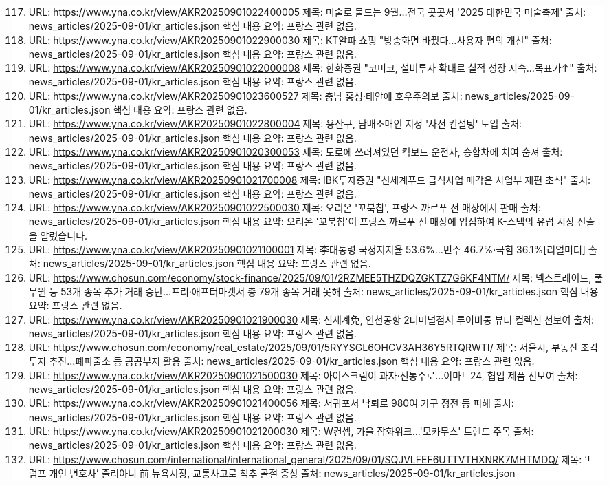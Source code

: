 117. URL: https://www.yna.co.kr/view/AKR20250901022400005
    제목: 미술로 물드는 9월…전국 곳곳서 '2025 대한민국 미술축제'
    출처: news_articles/2025-09-01/kr_articles.json
    핵심 내용 요약: 프랑스 관련 없음.
118. URL: https://www.yna.co.kr/view/AKR20250901022900030
    제목: KT알파 쇼핑 "방송화면 바꿨다…사용자 편의 개선"
    출처: news_articles/2025-09-01/kr_articles.json
    핵심 내용 요약: 프랑스 관련 없음.
119. URL: https://www.yna.co.kr/view/AKR20250901022000008
    제목: 한화증권 "코미코, 설비투자 확대로 실적 성장 지속…목표가↑"
    출처: news_articles/2025-09-01/kr_articles.json
    핵심 내용 요약: 프랑스 관련 없음.
120. URL: https://www.yna.co.kr/view/AKR20250901023600527
    제목: 충남 홍성·태안에 호우주의보
    출처: news_articles/2025-09-01/kr_articles.json
    핵심 내용 요약: 프랑스 관련 없음.
121. URL: https://www.yna.co.kr/view/AKR20250901022800004
    제목: 용산구, 담배소매인 지정 '사전 컨설팅' 도입
    출처: news_articles/2025-09-01/kr_articles.json
    핵심 내용 요약: 프랑스 관련 없음.
122. URL: https://www.yna.co.kr/view/AKR20250901020300053
    제목: 도로에 쓰러져있던 킥보드 운전자, 승합차에 치여 숨져
    출처: news_articles/2025-09-01/kr_articles.json
    핵심 내용 요약: 프랑스 관련 없음.
123. URL: https://www.yna.co.kr/view/AKR20250901021700008
    제목: IBK투자증권 "신세계푸드 급식사업 매각은 사업부 재편 초석"
    출처: news_articles/2025-09-01/kr_articles.json
    핵심 내용 요약: 프랑스 관련 없음.
124. URL: https://www.yna.co.kr/view/AKR20250901022500030
    제목: 오리온 '꼬북칩', 프랑스 까르푸 전 매장에서 판매
    출처: news_articles/2025-09-01/kr_articles.json
    핵심 내용 요약: 오리온 '꼬북칩'이 프랑스 까르푸 전 매장에 입점하여 K-스낵의 유럽 시장 진출을 알렸습니다.
125. URL: https://www.yna.co.kr/view/AKR20250901021100001
    제목: 李대통령 국정지지율 53.6%…민주 46.7%·국힘 36.1%[리얼미터]
    출처: news_articles/2025-09-01/kr_articles.json
    핵심 내용 요약: 프랑스 관련 없음.
126. URL: https://www.chosun.com/economy/stock-finance/2025/09/01/2RZMEE5THZDQZGKTZ7G6KF4NTM/
    제목: 넥스트레이드, 풀무원 등 53개 종목 추가 거래 중단…프리·애프터마켓서 총 79개 종목 거래 못해
    출처: news_articles/2025-09-01/kr_articles.json
    핵심 내용 요약: 프랑스 관련 없음.
127. URL: https://www.yna.co.kr/view/AKR20250901021900030
    제목: 신세계免, 인천공항 2터미널점서 루이비통 뷰티 컬렉션 선보여
    출처: news_articles/2025-09-01/kr_articles.json
    핵심 내용 요약: 프랑스 관련 없음.
128. URL: https://www.chosun.com/economy/real_estate/2025/09/01/5RYYSGL6OHCV3AH36Y5RTQRWTI/
    제목: 서울시, 부동산 조각투자 추진…폐파출소 등 공공부지 활용
    출처: news_articles/2025-09-01/kr_articles.json
    핵심 내용 요약: 프랑스 관련 없음.
129. URL: https://www.yna.co.kr/view/AKR20250901021500030
    제목: 아이스크림이 과자·전통주로…이마트24, 협업 제품 선보여
    출처: news_articles/2025-09-01/kr_articles.json
    핵심 내용 요약: 프랑스 관련 없음.
130. URL: https://www.yna.co.kr/view/AKR20250901021400056
    제목: 서귀포서 낙뢰로 980여 가구 정전 등 피해
    출처: news_articles/2025-09-01/kr_articles.json
    핵심 내용 요약: 프랑스 관련 없음.
131. URL: https://www.yna.co.kr/view/AKR20250901021200030
    제목: W컨셉, 가을 잡화위크…'모카무스' 트렌드 주목
    출처: news_articles/2025-09-01/kr_articles.json
    핵심 내용 요약: 프랑스 관련 없음.
132. URL: https://www.chosun.com/international/international_general/2025/09/01/SQJVLFEF6UTTVTHXNRK7MHTMDQ/
    제목: ‘트럼프 개인 변호사’ 줄리아니 前 뉴욕시장, 교통사고로 척추 골절 중상
    출처: news_articles/2025-09-01/kr_articles.json
